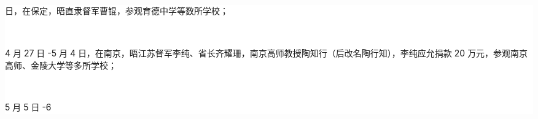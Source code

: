  </span>
  <span class="s1">
   日，在保定，晤直隶督军曹锟，参观育德中学等数所学校；
  </span>
 </p>
 <p class="p1">
  <span class="s1">
  </span>
  <br/>
 </p>
 <p class="p3">
  <span class="s3">
   4
  </span>
  <span class="s1">
   月
  </span>
  <span class="s3">
   27
  </span>
  <span class="s1">
   日
  </span>
  <span class="s3">
   -5
  </span>
  <span class="s1">
   月
  </span>
  <span class="s3">
   4
  </span>
  <span class="s1">
   日，在南京，晤江苏督军李纯、省长齐耀珊，南京高师教授陶知行（后改名陶行知），李纯应允捐款
  </span>
  <span class="s3">
   20
  </span>
  <span class="s1">
   万元，参观南京高师、金陵大学等多所学校；
  </span>
 </p>
 <p class="p1">
  <span class="s1">
  </span>
  <br/>
 </p>
 <p class="p3">
  <span class="s3">
   5
  </span>
  <span class="s1">
   月
  </span>
  <span class="s3">
   5
  </span>
  <span class="s1">
   日
  </span>
  <span class="s3">
   -6
  </span>
  <span class="s1">